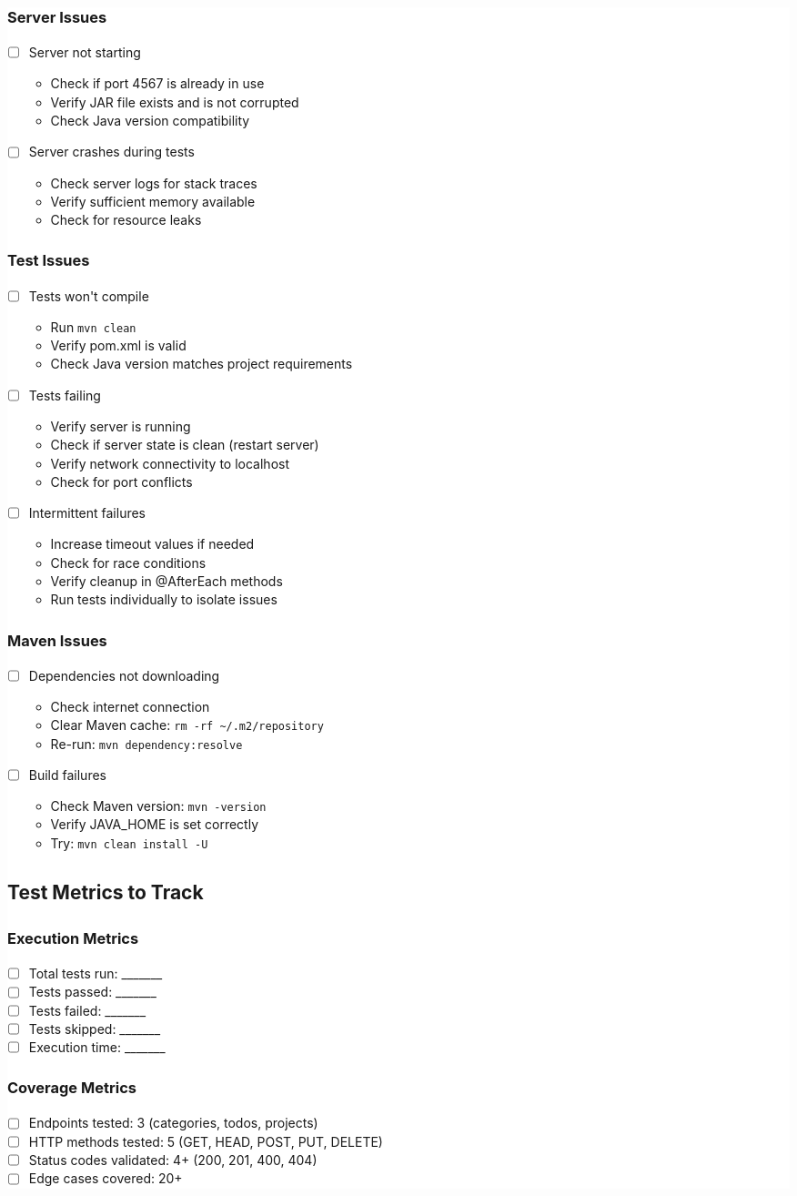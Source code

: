 ### Server Issues
- [ ] Server not starting
  - Check if port 4567 is already in use
  - Verify JAR file exists and is not corrupted
  - Check Java version compatibility
  
- [ ] Server crashes during tests
  - Check server logs for stack traces
  - Verify sufficient memory available
  - Check for resource leaks

### Test Issues
- [ ] Tests won't compile
  - Run `mvn clean`
  - Verify pom.xml is valid
  - Check Java version matches project requirements
  
- [ ] Tests failing
  - Verify server is running
  - Check if server state is clean (restart server)
  - Verify network connectivity to localhost
  - Check for port conflicts
  
- [ ] Intermittent failures
  - Increase timeout values if needed
  - Check for race conditions
  - Verify cleanup in @AfterEach methods
  - Run tests individually to isolate issues

### Maven Issues
- [ ] Dependencies not downloading
  - Check internet connection
  - Clear Maven cache: `rm -rf ~/.m2/repository`
  - Re-run: `mvn dependency:resolve`
  
- [ ] Build failures
  - Check Maven version: `mvn -version`
  - Verify JAVA_HOME is set correctly
  - Try: `mvn clean install -U`

## Test Metrics to Track

### Execution Metrics
- [ ] Total tests run: _______
- [ ] Tests passed: _______
- [ ] Tests failed: _______
- [ ] Tests skipped: _______
- [ ] Execution time: _______

### Coverage Metrics
- [ ] Endpoints tested: 3 (categories, todos, projects)
- [ ] HTTP methods tested: 5 (GET, HEAD, POST, PUT, DELETE)
- [ ] Status codes validated: 4+ (200, 201, 400, 404)
- [ ] Edge cases covered: 20+
